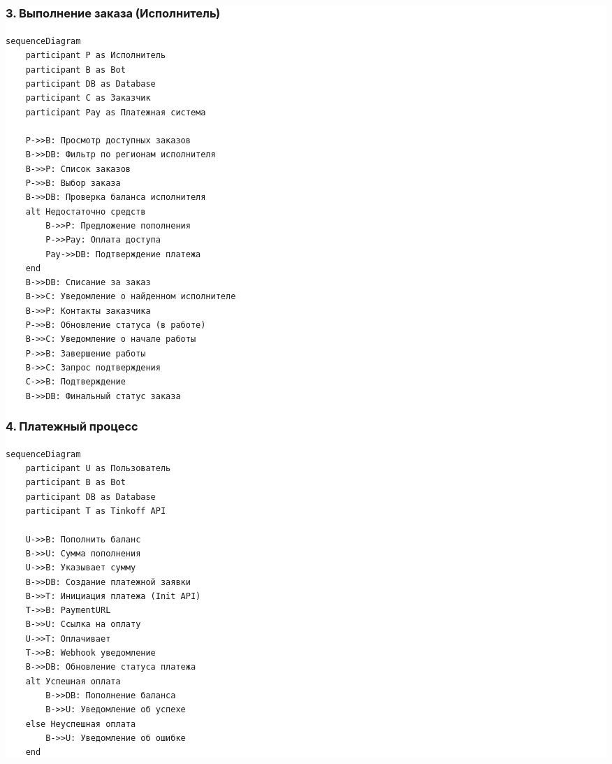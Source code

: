 ### 3. Выполнение заказа (Исполнитель)
```mermaid
sequenceDiagram
    participant P as Исполнитель
    participant B as Bot
    participant DB as Database
    participant C as Заказчик
    participant Pay as Платежная система
    
    P->>B: Просмотр доступных заказов
    B->>DB: Фильтр по регионам исполнителя
    B->>P: Список заказов
    P->>B: Выбор заказа
    B->>DB: Проверка баланса исполнителя
    alt Недостаточно средств
        B->>P: Предложение пополнения
        P->>Pay: Оплата доступа
        Pay->>DB: Подтверждение платежа
    end
    B->>DB: Списание за заказ
    B->>C: Уведомление о найденном исполнителе
    B->>P: Контакты заказчика
    P->>B: Обновление статуса (в работе)
    B->>C: Уведомление о начале работы
    P->>B: Завершение работы
    B->>C: Запрос подтверждения
    C->>B: Подтверждение
    B->>DB: Финальный статус заказа
```

### 4. Платежный процесс
```mermaid
sequenceDiagram
    participant U as Пользователь
    participant B as Bot
    participant DB as Database
    participant T as Tinkoff API
    
    U->>B: Пополнить баланс
    B->>U: Сумма пополнения
    U->>B: Указывает сумму
    B->>DB: Создание платежной заявки
    B->>T: Инициация платежа (Init API)
    T->>B: PaymentURL
    B->>U: Ссылка на оплату
    U->>T: Оплачивает
    T->>B: Webhook уведомление
    B->>DB: Обновление статуса платежа
    alt Успешная оплата
        B->>DB: Пополнение баланса
        B->>U: Уведомление об успехе
    else Неуспешная оплата
        B->>U: Уведомление об ошибке
    end
```
